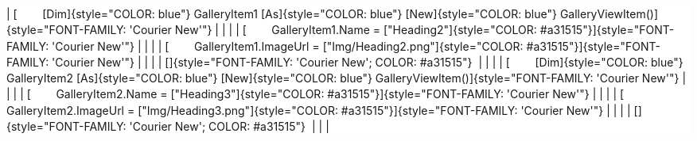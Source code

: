 | [        [Dim]{style="COLOR: blue"} GalleryItem1 [As]{style="COLOR: blue"} [New]{style="COLOR: blue"} GalleryViewItem()]{style="FONT-FAMILY: 'Courier New'"}                                                                                                                                                                                                                  |
|                                                                                                                                                                                                                                                                                                                                                                               |
| [        GalleryItem1.Name = [\"Heading2\"]{style="COLOR: #a31515"}]{style="FONT-FAMILY: 'Courier New'"}                                                                                                                                                                                                                                                                      |
|                                                                                                                                                                                                                                                                                                                                                                               |
| [        GalleryItem1.ImageUrl = [\"Img/Heading2.png\"]{style="COLOR: #a31515"}]{style="FONT-FAMILY: 'Courier New'"}                                                                                                                                                                                                                                                          |
|                                                                                                                                                                                                                                                                                                                                                                               |
| []{style="FONT-FAMILY: 'Courier New'; COLOR: #a31515"}                                                                                                                                                                                                                                                                                                                        |
|                                                                                                                                                                                                                                                                                                                                                                               |
| [        [Dim]{style="COLOR: blue"} GalleryItem2 [As]{style="COLOR: blue"} [New]{style="COLOR: blue"} GalleryViewItem()]{style="FONT-FAMILY: 'Courier New'"}                                                                                                                                                                                                                  |
|                                                                                                                                                                                                                                                                                                                                                                               |
| [        GalleryItem2.Name = [\"Heading3\"]{style="COLOR: #a31515"}]{style="FONT-FAMILY: 'Courier New'"}                                                                                                                                                                                                                                                                      |
|                                                                                                                                                                                                                                                                                                                                                                               |
| [        GalleryItem2.ImageUrl = [\"Img/Heading3.png\"]{style="COLOR: #a31515"}]{style="FONT-FAMILY: 'Courier New'"}                                                                                                                                                                                                                                                          |
|                                                                                                                                                                                                                                                                                                                                                                               |
| []{style="FONT-FAMILY: 'Courier New'; COLOR: #a31515"}                                                                                                                                                                                                                                                                                                                        |
|                                                                                                                                                                                                                                                                                                                                                                               |
